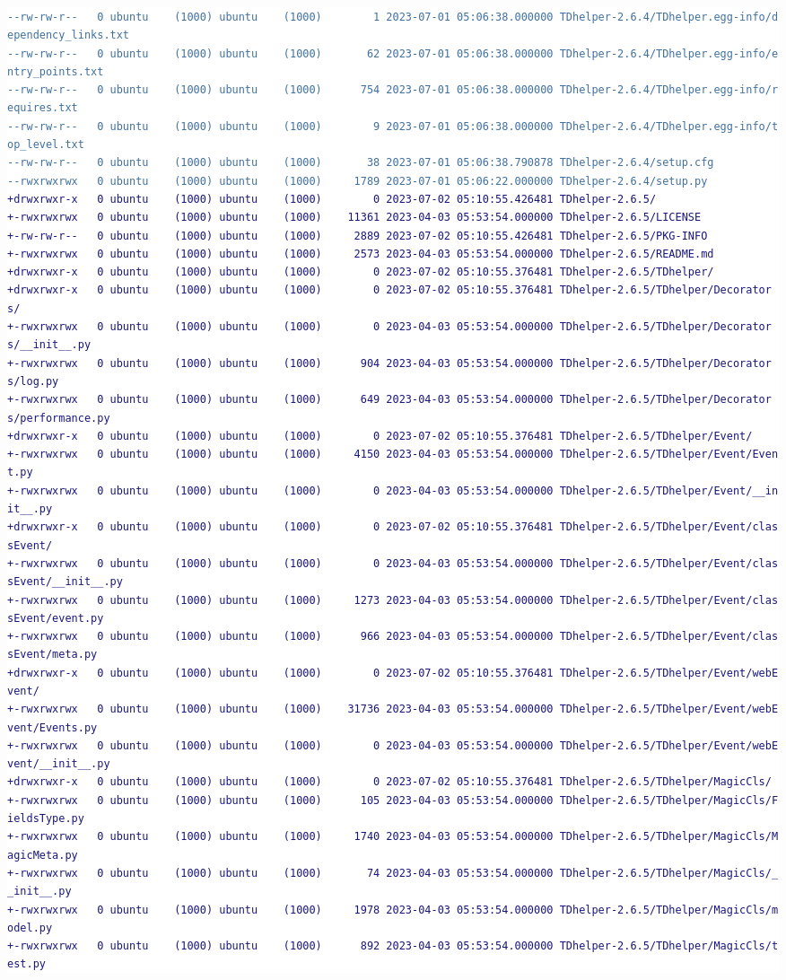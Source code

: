 ```diff
--rw-rw-r--   0 ubuntu    (1000) ubuntu    (1000)        1 2023-07-01 05:06:38.000000 TDhelper-2.6.4/TDhelper.egg-info/dependency_links.txt
--rw-rw-r--   0 ubuntu    (1000) ubuntu    (1000)       62 2023-07-01 05:06:38.000000 TDhelper-2.6.4/TDhelper.egg-info/entry_points.txt
--rw-rw-r--   0 ubuntu    (1000) ubuntu    (1000)      754 2023-07-01 05:06:38.000000 TDhelper-2.6.4/TDhelper.egg-info/requires.txt
--rw-rw-r--   0 ubuntu    (1000) ubuntu    (1000)        9 2023-07-01 05:06:38.000000 TDhelper-2.6.4/TDhelper.egg-info/top_level.txt
--rw-rw-r--   0 ubuntu    (1000) ubuntu    (1000)       38 2023-07-01 05:06:38.790878 TDhelper-2.6.4/setup.cfg
--rwxrwxrwx   0 ubuntu    (1000) ubuntu    (1000)     1789 2023-07-01 05:06:22.000000 TDhelper-2.6.4/setup.py
+drwxrwxr-x   0 ubuntu    (1000) ubuntu    (1000)        0 2023-07-02 05:10:55.426481 TDhelper-2.6.5/
+-rwxrwxrwx   0 ubuntu    (1000) ubuntu    (1000)    11361 2023-04-03 05:53:54.000000 TDhelper-2.6.5/LICENSE
+-rw-rw-r--   0 ubuntu    (1000) ubuntu    (1000)     2889 2023-07-02 05:10:55.426481 TDhelper-2.6.5/PKG-INFO
+-rwxrwxrwx   0 ubuntu    (1000) ubuntu    (1000)     2573 2023-04-03 05:53:54.000000 TDhelper-2.6.5/README.md
+drwxrwxr-x   0 ubuntu    (1000) ubuntu    (1000)        0 2023-07-02 05:10:55.376481 TDhelper-2.6.5/TDhelper/
+drwxrwxr-x   0 ubuntu    (1000) ubuntu    (1000)        0 2023-07-02 05:10:55.376481 TDhelper-2.6.5/TDhelper/Decorators/
+-rwxrwxrwx   0 ubuntu    (1000) ubuntu    (1000)        0 2023-04-03 05:53:54.000000 TDhelper-2.6.5/TDhelper/Decorators/__init__.py
+-rwxrwxrwx   0 ubuntu    (1000) ubuntu    (1000)      904 2023-04-03 05:53:54.000000 TDhelper-2.6.5/TDhelper/Decorators/log.py
+-rwxrwxrwx   0 ubuntu    (1000) ubuntu    (1000)      649 2023-04-03 05:53:54.000000 TDhelper-2.6.5/TDhelper/Decorators/performance.py
+drwxrwxr-x   0 ubuntu    (1000) ubuntu    (1000)        0 2023-07-02 05:10:55.376481 TDhelper-2.6.5/TDhelper/Event/
+-rwxrwxrwx   0 ubuntu    (1000) ubuntu    (1000)     4150 2023-04-03 05:53:54.000000 TDhelper-2.6.5/TDhelper/Event/Event.py
+-rwxrwxrwx   0 ubuntu    (1000) ubuntu    (1000)        0 2023-04-03 05:53:54.000000 TDhelper-2.6.5/TDhelper/Event/__init__.py
+drwxrwxr-x   0 ubuntu    (1000) ubuntu    (1000)        0 2023-07-02 05:10:55.376481 TDhelper-2.6.5/TDhelper/Event/classEvent/
+-rwxrwxrwx   0 ubuntu    (1000) ubuntu    (1000)        0 2023-04-03 05:53:54.000000 TDhelper-2.6.5/TDhelper/Event/classEvent/__init__.py
+-rwxrwxrwx   0 ubuntu    (1000) ubuntu    (1000)     1273 2023-04-03 05:53:54.000000 TDhelper-2.6.5/TDhelper/Event/classEvent/event.py
+-rwxrwxrwx   0 ubuntu    (1000) ubuntu    (1000)      966 2023-04-03 05:53:54.000000 TDhelper-2.6.5/TDhelper/Event/classEvent/meta.py
+drwxrwxr-x   0 ubuntu    (1000) ubuntu    (1000)        0 2023-07-02 05:10:55.376481 TDhelper-2.6.5/TDhelper/Event/webEvent/
+-rwxrwxrwx   0 ubuntu    (1000) ubuntu    (1000)    31736 2023-04-03 05:53:54.000000 TDhelper-2.6.5/TDhelper/Event/webEvent/Events.py
+-rwxrwxrwx   0 ubuntu    (1000) ubuntu    (1000)        0 2023-04-03 05:53:54.000000 TDhelper-2.6.5/TDhelper/Event/webEvent/__init__.py
+drwxrwxr-x   0 ubuntu    (1000) ubuntu    (1000)        0 2023-07-02 05:10:55.376481 TDhelper-2.6.5/TDhelper/MagicCls/
+-rwxrwxrwx   0 ubuntu    (1000) ubuntu    (1000)      105 2023-04-03 05:53:54.000000 TDhelper-2.6.5/TDhelper/MagicCls/FieldsType.py
+-rwxrwxrwx   0 ubuntu    (1000) ubuntu    (1000)     1740 2023-04-03 05:53:54.000000 TDhelper-2.6.5/TDhelper/MagicCls/MagicMeta.py
+-rwxrwxrwx   0 ubuntu    (1000) ubuntu    (1000)       74 2023-04-03 05:53:54.000000 TDhelper-2.6.5/TDhelper/MagicCls/__init__.py
+-rwxrwxrwx   0 ubuntu    (1000) ubuntu    (1000)     1978 2023-04-03 05:53:54.000000 TDhelper-2.6.5/TDhelper/MagicCls/model.py
+-rwxrwxrwx   0 ubuntu    (1000) ubuntu    (1000)      892 2023-04-03 05:53:54.000000 TDhelper-2.6.5/TDhelper/MagicCls/test.py
```